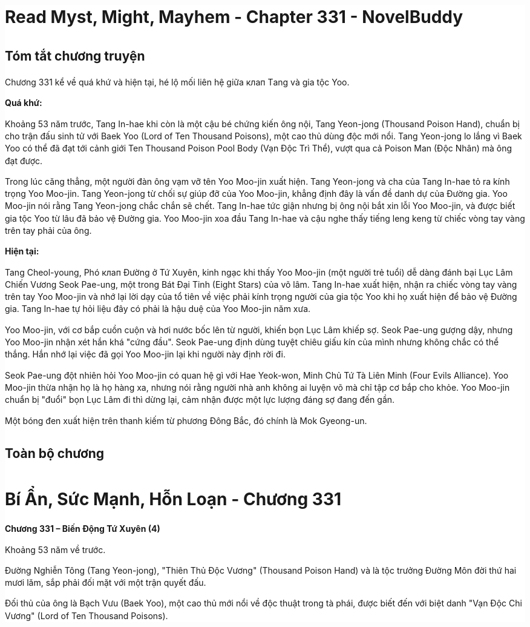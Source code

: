 # Read Myst, Might, Mayhem - Chapter 331 - NovelBuddy

## Tóm tắt chương truyện

Chương 331 kể về quá khứ và hiện tại, hé lộ mối liên hệ giữa клап Тang và gia tộc Yoo.

**Quá khứ:**

Khoảng 53 năm trước, Tang In-hae khi còn là một cậu bé chứng kiến ông nội, Tang Yeon-jong (Thousand Poison Hand), chuẩn bị cho trận đấu sinh tử với Baek Yoo (Lord of Ten Thousand Poisons), một cao thủ dùng độc mới nổi. Tang Yeon-jong lo lắng vì Baek Yoo có thể đã đạt tới cảnh giới Ten Thousand Poison Pool Body (Vạn Độc Trì Thể), vượt qua cả Poison Man (Độc Nhân) mà ông đạt được.

Trong lúc căng thẳng, một người đàn ông vạm vỡ tên Yoo Moo-jin xuất hiện. Tang Yeon-jong và cha của Tang In-hae tỏ ra kính trọng Yoo Moo-jin. Tang Yeon-jong từ chối sự giúp đỡ của Yoo Moo-jin, khẳng định đây là vấn đề danh dự của Đường gia. Yoo Moo-jin nói rằng Tang Yeon-jong chắc chắn sẽ chết. Tang In-hae tức giận nhưng bị ông nội bắt xin lỗi Yoo Moo-jin, và được biết gia tộc Yoo từ lâu đã bảo vệ Đường gia. Yoo Moo-jin xoa đầu Tang In-hae và cậu nghe thấy tiếng leng keng từ chiếc vòng tay vàng trên tay phải của ông.

**Hiện tại:**

Tang Cheol-young, Phó клап Đường ở Tứ Xuyên, kinh ngạc khi thấy Yoo Moo-jin (một người trẻ tuổi) dễ dàng đánh bại Lục Lâm Chiến Vương Seok Pae-ung, một trong Bát Đại Tinh (Eight Stars) của võ lâm. Tang In-hae xuất hiện, nhận ra chiếc vòng tay vàng trên tay Yoo Moo-jin và nhớ lại lời dạy của tổ tiên về việc phải kính trọng người của gia tộc Yoo khi họ xuất hiện để bảo vệ Đường gia. Tang In-hae tự hỏi liệu đây có phải là hậu duệ của Yoo Moo-jin năm xưa.

Yoo Moo-jin, với cơ bắp cuồn cuộn và hơi nước bốc lên từ người, khiến bọn Lục Lâm khiếp sợ. Seok Pae-ung gượng dậy, nhưng Yoo Moo-jin nhận xét hắn khá "cứng đầu". Seok Pae-ung định dùng tuyệt chiêu giấu kín của mình nhưng không chắc có thể thắng. Hắn nhớ lại việc đã gọi Yoo Moo-jin lại khi người này định rời đi.

Seok Pae-ung đột nhiên hỏi Yoo Moo-jin có quan hệ gì với Hae Yeok-won, Minh Chủ Tứ Tà Liên Minh (Four Evils Alliance). Yoo Moo-jin thừa nhận họ là họ hàng xa, nhưng nói rằng người nhà anh không ai luyện võ mà chỉ tập cơ bắp cho khỏe. Yoo Moo-jin chuẩn bị "đuổi" bọn Lục Lâm đi thì dừng lại, cảm nhận được một lực lượng đáng sợ đang đến gần.

Một bóng đen xuất hiện trên thanh kiếm từ phương Đông Bắc, đó chính là Mok Gyeong-un.

## Toàn bộ chương

# Bí Ẩn, Sức Mạnh, Hỗn Loạn - Chương 331

**Chương 331 – Biến Động Tứ Xuyên (4)**

Khoảng 53 năm về trước.

Đường Nghiễn Tông (Tang Yeon-jong), "Thiên Thủ Độc Vương" (Thousand Poison Hand) và là tộc trưởng Đường Môn đời thứ hai mươi lăm, sắp phải đối mặt với một trận quyết đấu.

Đối thủ của ông là Bạch Vưu (Baek Yoo), một cao thủ mới nổi về độc thuật trong tà phái, được biết đến với biệt danh "Vạn Độc Chi Vương" (Lord of Ten Thousand Poisons).
